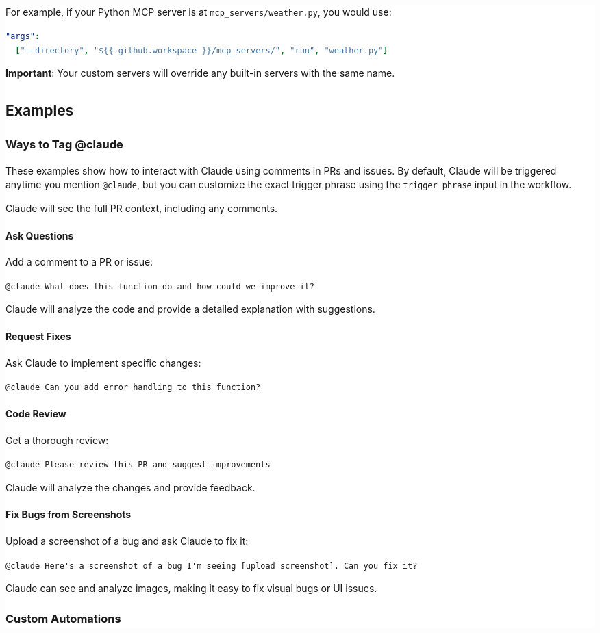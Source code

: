 For example, if your Python MCP server is at `mcp_servers/weather.py`, you would use:

```yaml
"args":
  ["--directory", "${{ github.workspace }}/mcp_servers/", "run", "weather.py"]
```

**Important**: Your custom servers will override any built-in servers with the same name.

## Examples

### Ways to Tag @claude

These examples show how to interact with Claude using comments in PRs and issues. By default, Claude will be triggered anytime you mention `@claude`, but you can customize the exact trigger phrase using the `trigger_phrase` input in the workflow.

Claude will see the full PR context, including any comments.

#### Ask Questions

Add a comment to a PR or issue:

```
@claude What does this function do and how could we improve it?
```

Claude will analyze the code and provide a detailed explanation with suggestions.

#### Request Fixes

Ask Claude to implement specific changes:

```
@claude Can you add error handling to this function?
```

#### Code Review

Get a thorough review:

```
@claude Please review this PR and suggest improvements
```

Claude will analyze the changes and provide feedback.

#### Fix Bugs from Screenshots

Upload a screenshot of a bug and ask Claude to fix it:

```
@claude Here's a screenshot of a bug I'm seeing [upload screenshot]. Can you fix it?
```

Claude can see and analyze images, making it easy to fix visual bugs or UI issues.

### Custom Automations
